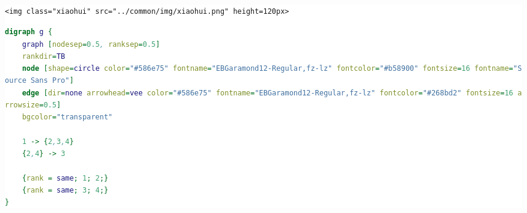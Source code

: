     <img class="xiaohui" src="../common/img/xiaohui.png" height=120px>
</div>

```dot
digraph g {
    graph [nodesep=0.5, ranksep=0.5]
    rankdir=TB
    node [shape=circle color="#586e75" fontname="EBGaramond12-Regular,fz-lz" fontcolor="#b58900" fontsize=16 fontname="Source Sans Pro"]
    edge [dir=none arrowhead=vee color="#586e75" fontname="EBGaramond12-Regular,fz-lz" fontcolor="#268bd2" fontsize=16 arrowsize=0.5]
    bgcolor="transparent"

    1 -> {2,3,4}
    {2,4} -> 3

    {rank = same; 1; 2;}
    {rank = same; 3; 4;}
}
```

